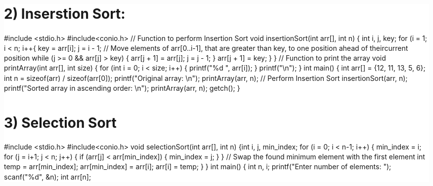 # 2) Inserstion Sort:

#include <stdio.h>
#include<conio.h>
// Function to perform Insertion Sort void
insertionSort(int arr[], int n) {
int i, j, key;
for (i = 1; i < n; i++{
key = arr[i];
j = i - 1;
// Move elements of arr[0..i-1], that are greater than key, to one position ahead of theircurrent
position
while (j >= 0 && arr[j] > key) {
arr[j + 1] = arr[j];
j = j - 1;
}
arr[j + 1] = key;
}
}
// Function to print the array void
printArray(int arr[], int size) { for 
(int i = 0; i < size; i++) {
printf("%d ", arr[i]);
}
printf("\n");
}
int main() {
int arr[] = {12, 11, 13, 5, 6};
int n = sizeof(arr) / sizeof(arr[0]);
printf("Original array: \n");
printArray(arr, n);
// Perform Insertion Sort
insertionSort(arr, n);
printf("Sorted array in ascending order: \n");
printArray(arr, n);
getch();
}

# 3) Selection Sort

#include <stdio.h>
#include<conio.h>
void selectionSort(int arr[], int n) 
{int i, j, min_index;
for (i = 0; i < n-1; i++) {
min_index = i;
for (j = i+1; j < n; j++) {
if (arr[j] < arr[min_index]) {
min_index = j;
}
}
// Swap the found minimum element with the first element
int temp = arr[min_index];
arr[min_index] = arr[i];
arr[i] = temp;
}
}
int main() {
int n, i;
printf("Enter number of elements: ");
scanf("%d", &n);
int arr[n];